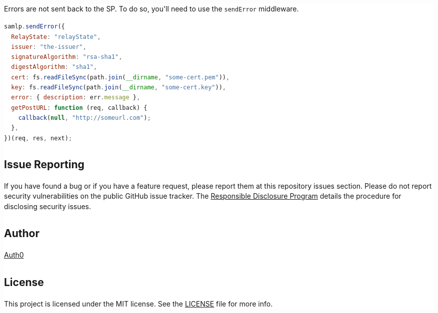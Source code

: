 Errors are not sent back to the SP. To do so, you'll need to use the `sendError` middleware.

```javascript
samlp.sendError({
  RelayState: "relayState",
  issuer: "the-issuer",
  signatureAlgorithm: "rsa-sha1",
  digestAlgorithm: "sha1",
  cert: fs.readFileSync(path.join(__dirname, "some-cert.pem")),
  key: fs.readFileSync(path.join(__dirname, "some-cert.key")),
  error: { description: err.message },
  getPostURL: function (req, callback) {
    callback(null, "http://someurl.com");
  },
})(req, res, next);
```

## Issue Reporting

If you have found a bug or if you have a feature request, please report them at this repository issues section. Please do not report security vulnerabilities on the public GitHub issue tracker. The [Responsible Disclosure Program](https://auth0.com/whitehat) details the procedure for disclosing security issues.

## Author

[Auth0](auth0.com)

## License

This project is licensed under the MIT license. See the [LICENSE](LICENSE) file for more info.
